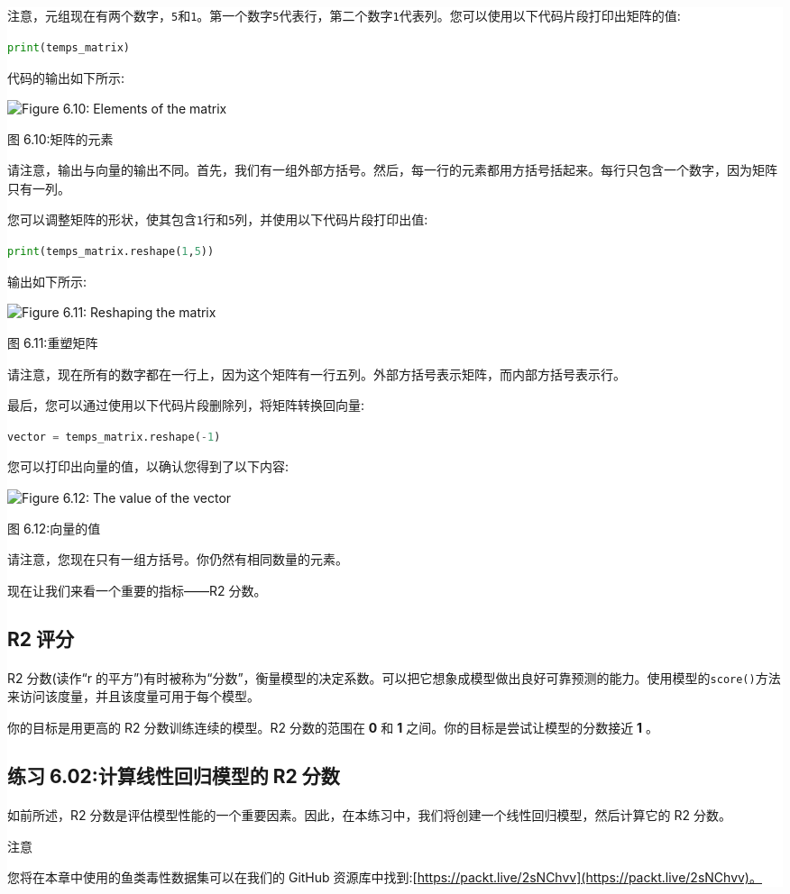 注意，元组现在有两个数字，`5`和`1`。第一个数字`5`代表行，第二个数字`1`代表列。您可以使用以下代码片段打印出矩阵的值:

```py
print(temps_matrix)
```

代码的输出如下所示:

![Figure 6.10: Elements of the matrix
](image/B15019_06_10.jpg)

图 6.10:矩阵的元素

请注意，输出与向量的输出不同。首先，我们有一组外部方括号。然后，每一行的元素都用方括号括起来。每行只包含一个数字，因为矩阵只有一列。

您可以调整矩阵的形状，使其包含`1`行和`5`列，并使用以下代码片段打印出值:

```py
print(temps_matrix.reshape(1,5))
```

输出如下所示:

![Figure 6.11: Reshaping the matrix
](image/B15019_06_11.jpg)

图 6.11:重塑矩阵

请注意，现在所有的数字都在一行上，因为这个矩阵有一行五列。外部方括号表示矩阵，而内部方括号表示行。

最后，您可以通过使用以下代码片段删除列，将矩阵转换回向量:

```py
vector = temps_matrix.reshape(-1)
```

您可以打印出向量的值，以确认您得到了以下内容:

![Figure 6.12: The value of the vector
](image/B15019_06_12.jpg)

图 6.12:向量的值

请注意，您现在只有一组方括号。你仍然有相同数量的元素。

现在让我们来看一个重要的指标——R2 分数。

## R2 评分

R2 分数(读作“r 的平方”)有时被称为“分数”，衡量模型的决定系数。可以把它想象成模型做出良好可靠预测的能力。使用模型的`score()`方法来访问该度量，并且该度量可用于每个模型。

你的目标是用更高的 R2 分数训练连续的模型。R2 分数的范围在 **0** 和 **1** 之间。你的目标是尝试让模型的分数接近 **1** 。

## 练习 6.02:计算线性回归模型的 R2 分数

如前所述，R2 分数是评估模型性能的一个重要因素。因此，在本练习中，我们将创建一个线性回归模型，然后计算它的 R2 分数。

注意

您将在本章中使用的鱼类毒性数据集可以在我们的 GitHub 资源库中找到:[https://packt.live/2sNChvv](https://packt.live/2sNChvv)。
